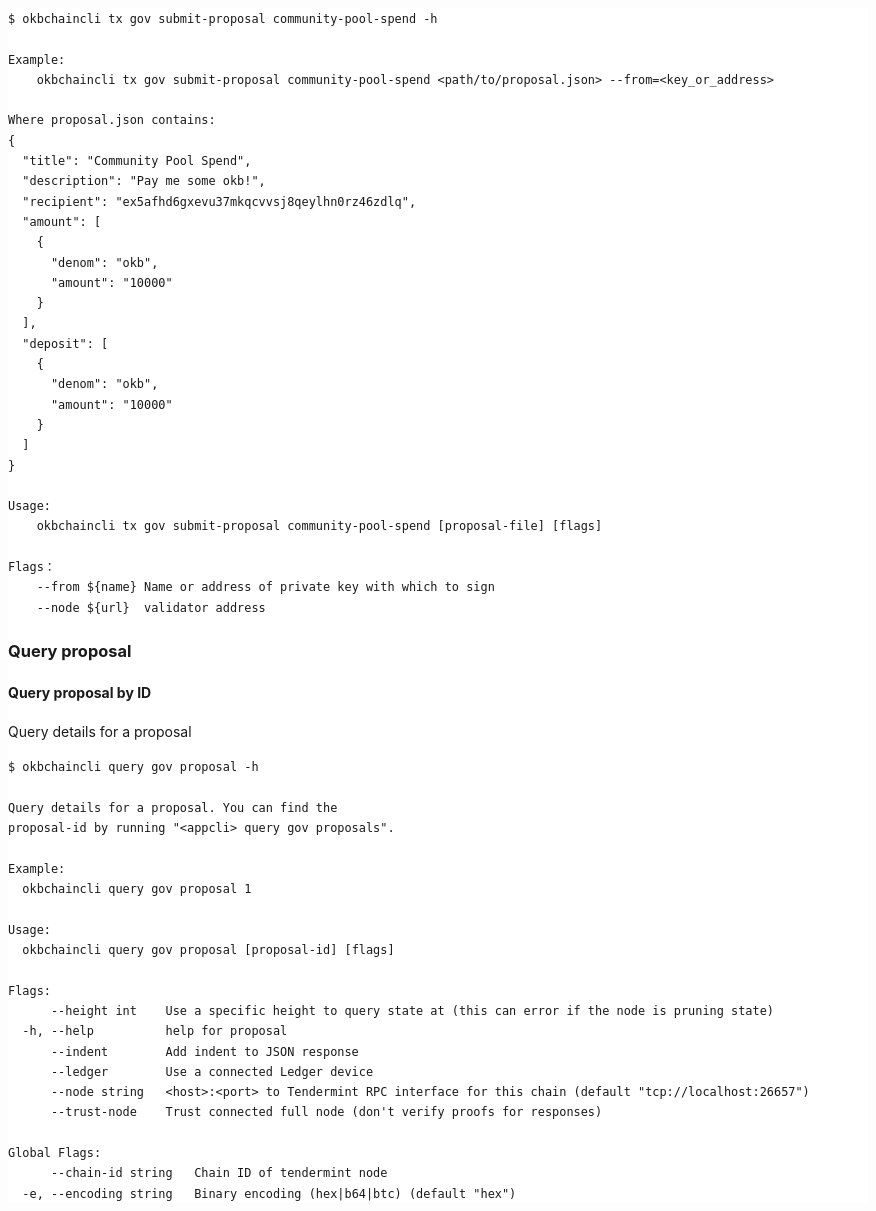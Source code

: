 ```shell
$ okbchaincli tx gov submit-proposal community-pool-spend -h

Example:
	okbchaincli tx gov submit-proposal community-pool-spend <path/to/proposal.json> --from=<key_or_address>

Where proposal.json contains:
{
  "title": "Community Pool Spend",
  "description": "Pay me some okb!",
  "recipient": "ex5afhd6gxevu37mkqcvvsj8qeylhn0rz46zdlq",
  "amount": [
    {
      "denom": "okb",
      "amount": "10000"
    }
  ],
  "deposit": [
    {
      "denom": "okb",
      "amount": "10000"
    }
  ]
}

Usage: 
    okbchaincli tx gov submit-proposal community-pool-spend [proposal-file] [flags]

Flags：
	--from ${name} Name or address of private key with which to sign 
	--node ${url}  validator address 
```

### Query proposal

#### Query proposal by ID

Query details for a proposal

```shell
$ okbchaincli query gov proposal -h

Query details for a proposal. You can find the
proposal-id by running "<appcli> query gov proposals".

Example:
  okbchaincli query gov proposal 1

Usage:
  okbchaincli query gov proposal [proposal-id] [flags]

Flags:
      --height int    Use a specific height to query state at (this can error if the node is pruning state)
  -h, --help          help for proposal
      --indent        Add indent to JSON response
      --ledger        Use a connected Ledger device
      --node string   <host>:<port> to Tendermint RPC interface for this chain (default "tcp://localhost:26657")
      --trust-node    Trust connected full node (don't verify proofs for responses)

Global Flags:
      --chain-id string   Chain ID of tendermint node
  -e, --encoding string   Binary encoding (hex|b64|btc) (default "hex")
```